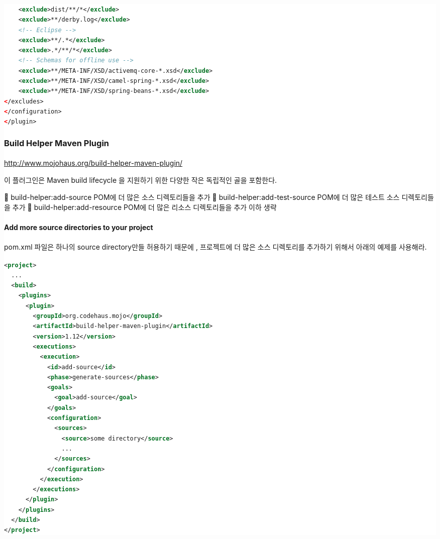 ```xml
	<exclude>dist/**/*</exclude>
	<exclude>**/derby.log</exclude>
	<!-- Eclipse -->
	<exclude>**/.*</exclude>
	<exclude>.*/**/*</exclude>
	<!-- Schemas for offline use -->
	<exclude>**/META-INF/XSD/activemq-core-*.xsd</exclude>
	<exclude>**/META-INF/XSD/camel-spring-*.xsd</exclude>
	<exclude>**/META-INF/XSD/spring-beans-*.xsd</exclude>
</excludes>
</configuration>
</plugin>
```

### Build Helper Maven Plugin

http://www.mojohaus.org/build-helper-maven-plugin/

이 플러그인은 Maven build lifecycle 을 지원하기 위한 다양한 작은 독립적인 골을 포함한다. 

	build-helper:add-source  POM에 더 많은 소스 디렉토리들을 추가
	build-helper:add-test-source POM에 더 많은 테스트 소스 디렉토리들을 추가 
	build-helper:add-resource POM에 더 많은 리소스 디렉토리들을 추가 
이하 생략


#### Add more source directories to your project

pom.xml 파일은 하나의 source directory만들 허용하기 때문에 , 프로젝트에 더 많은 소스 디렉토리를 추가하기 위해서 아래의 예제를 사용해라.
```xml
<project>
  ...
  <build>
    <plugins>
      <plugin>
        <groupId>org.codehaus.mojo</groupId>
        <artifactId>build-helper-maven-plugin</artifactId>
        <version>1.12</version>
        <executions>
          <execution>
            <id>add-source</id>
            <phase>generate-sources</phase>
            <goals>
              <goal>add-source</goal>
            </goals>
            <configuration>
              <sources>
                <source>some directory</source>
                ...
              </sources>
            </configuration>
          </execution>
        </executions>
      </plugin>
    </plugins>
  </build>
</project>

```
